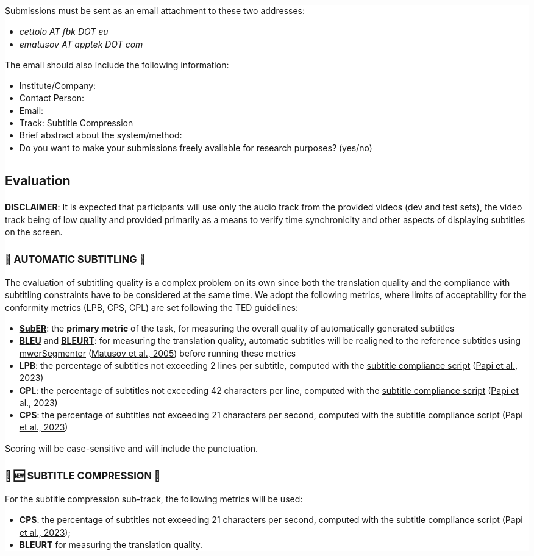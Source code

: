 Submissions must be sent as an email attachment to these two addresses:  
* *cettolo AT fbk DOT eu*  
* *ematusov AT apptek DOT com*

The email should also include the following information:

* Institute/Company:
* Contact Person:
* Email:
* Track: Subtitle Compression
* Brief abstract about the system/method:
* Do you want to make your submissions freely available for research purposes? (yes/no)


## Evaluation

__DISCLAIMER__: It is expected that participants will use only the audio track from the provided videos (dev and test sets), the video track being of low quality and provided primarily as a means to verify time synchronicity and other aspects of displaying subtitles on the screen.

### 🔵 AUTOMATIC SUBTITLING 🔵

The evaluation of subtitling quality is a complex problem on its own since both the translation quality and the compliance with subtitling constraints have to be considered at the same time. 
We adopt the following metrics, where limits of acceptability for the conformity metrics (LPB, CPS, CPL) are set following the [TED guidelines](https://www.ted.com/participate/translate/subtitling-tips):
* [**SubER**](https://github.com/apptek/SubER): the **primary metric** of the task, for measuring the overall quality of automatically generated subtitles
* [**BLEU**](https://github.com/mjpost/sacrebleu) and [**BLEURT**](https://github.com/google-research/bleurt): for measuring the translation quality, automatic subtitles will be realigned to the reference subtitles using [mwerSegmenter](https://www-i6.informatik.rwth-aachen.de/web/Software/mwerSegmenter.tar.gz) ([Matusov et al., 2005](https://aclanthology.org/2005.iwslt-1.19.pdf)) before running these metrics
* **LPB**: the percentage of subtitles not exceeding 2 lines per subtitle, computed with the [subtitle compliance script](https://github.com/hlt-mt/FBK-fairseq/blob/master/examples/speech_to_text/scripts/subtitle_compliance.py) ([Papi et al., 2023](https://doi.org/10.1162/tacl_a_00607))
* **CPL**: the percentage of subtitles not exceeding 42 characters per line, computed with the [subtitle compliance script](https://github.com/hlt-mt/FBK-fairseq/blob/master/examples/speech_to_text/scripts/subtitle_compliance.py) ([Papi et al., 2023](https://doi.org/10.1162/tacl_a_00607))
* **CPS**: the percentage of subtitles not exceeding 21 characters per second, computed with the [subtitle compliance script](https://github.com/hlt-mt/FBK-fairseq/blob/master/examples/speech_to_text/scripts/subtitle_compliance.py) ([Papi et al., 2023](https://doi.org/10.1162/tacl_a_00607))
  
Scoring will be case-sensitive and will include the punctuation.

### 🔵 🆕 SUBTITLE COMPRESSION 🔵

For the subtitle compression sub-track, the following metrics will be used:
* **CPS**: the percentage of subtitles not exceeding 21 characters per second, computed with the [subtitle compliance script](https://github.com/hlt-mt/FBK-fairseq/blob/master/examples/speech_to_text/scripts/subtitle_compliance.py) ([Papi et al., 2023](https://doi.org/10.1162/tacl_a_00607));
* [**BLEURT**](https://github.com/google-research/bleurt) for measuring the translation quality.
  
